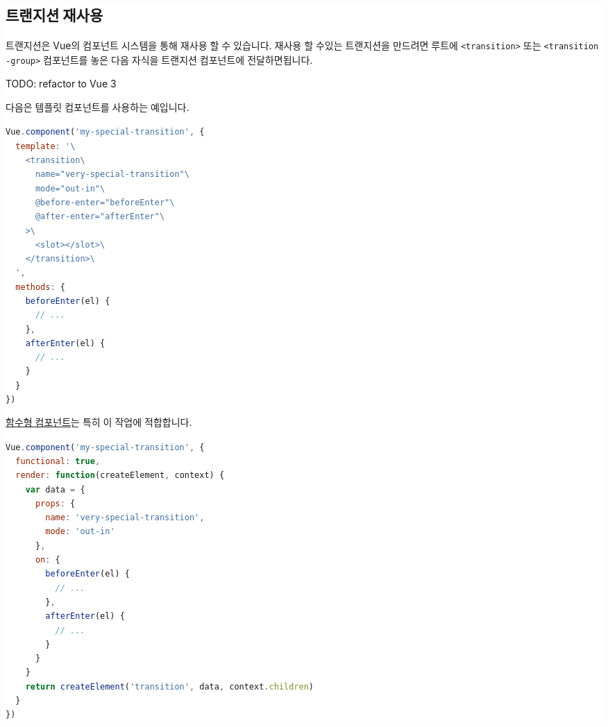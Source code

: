 ## 트랜지션 재사용

트랜지션은 Vue의 컴포넌트 시스템을 통해 재사용 할 수 있습니다. 재사용 할 수있는 트랜지션을 만드려면 루트에 `<transition>` 또는 `<transition-group>` 컴포넌트를 놓은 다음 자식을 트랜지션 컴포넌트에 전달하면됩니다.

TODO: refactor to Vue 3

다음은 템플릿 컴포넌트를 사용하는 예입니다.

```js
Vue.component('my-special-transition', {
  template: '\
    <transition\
      name="very-special-transition"\
      mode="out-in"\
      @before-enter="beforeEnter"\
      @after-enter="afterEnter"\
    >\
      <slot></slot>\
    </transition>\
  ',
  methods: {
    beforeEnter(el) {
      // ...
    },
    afterEnter(el) {
      // ...
    }
  }
})
```

[함수형 컴포넌트](render-function.html#Functional-Components)는 특히 이 작업에 적합합니다.

```js
Vue.component('my-special-transition', {
  functional: true,
  render: function(createElement, context) {
    var data = {
      props: {
        name: 'very-special-transition',
        mode: 'out-in'
      },
      on: {
        beforeEnter(el) {
          // ...
        },
        afterEnter(el) {
          // ...
        }
      }
    }
    return createElement('transition', data, context.children)
  }
})
```
